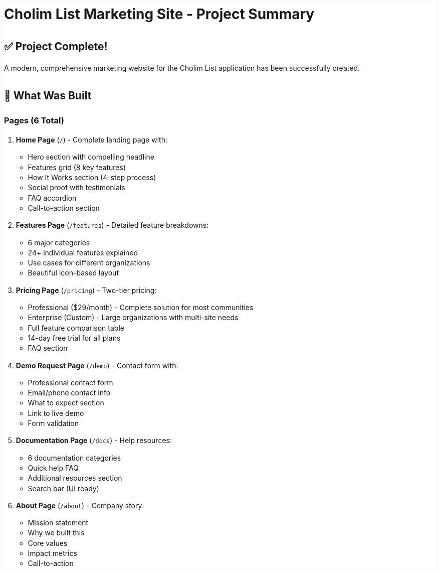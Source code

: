 # Cholim List Marketing Site - Project Summary

## ✅ Project Complete!

A modern, comprehensive marketing website for the Cholim List application has been successfully created.

## 🎯 What Was Built

### Pages (6 Total)
1. **Home Page** (`/`) - Complete landing page with:
   - Hero section with compelling headline
   - Features grid (8 key features)
   - How It Works section (4-step process)
   - Social proof with testimonials
   - FAQ accordion
   - Call-to-action section

2. **Features Page** (`/features`) - Detailed feature breakdowns:
   - 6 major categories
   - 24+ individual features explained
   - Use cases for different organizations
   - Beautiful icon-based layout

3. **Pricing Page** (`/pricing`) - Two-tier pricing:
   - Professional ($29/month) - Complete solution for most communities
   - Enterprise (Custom) - Large organizations with multi-site needs
   - Full feature comparison table
   - 14-day free trial for all plans
   - FAQ section

4. **Demo Request Page** (`/demo`) - Contact form with:
   - Professional contact form
   - Email/phone contact info
   - What to expect section
   - Link to live demo
   - Form validation

5. **Documentation Page** (`/docs`) - Help resources:
   - 6 documentation categories
   - Quick help FAQ
   - Additional resources section
   - Search bar (UI ready)

6. **About Page** (`/about`) - Company story:
   - Mission statement
   - Why we built this
   - Core values
   - Impact metrics
   - Call-to-action
